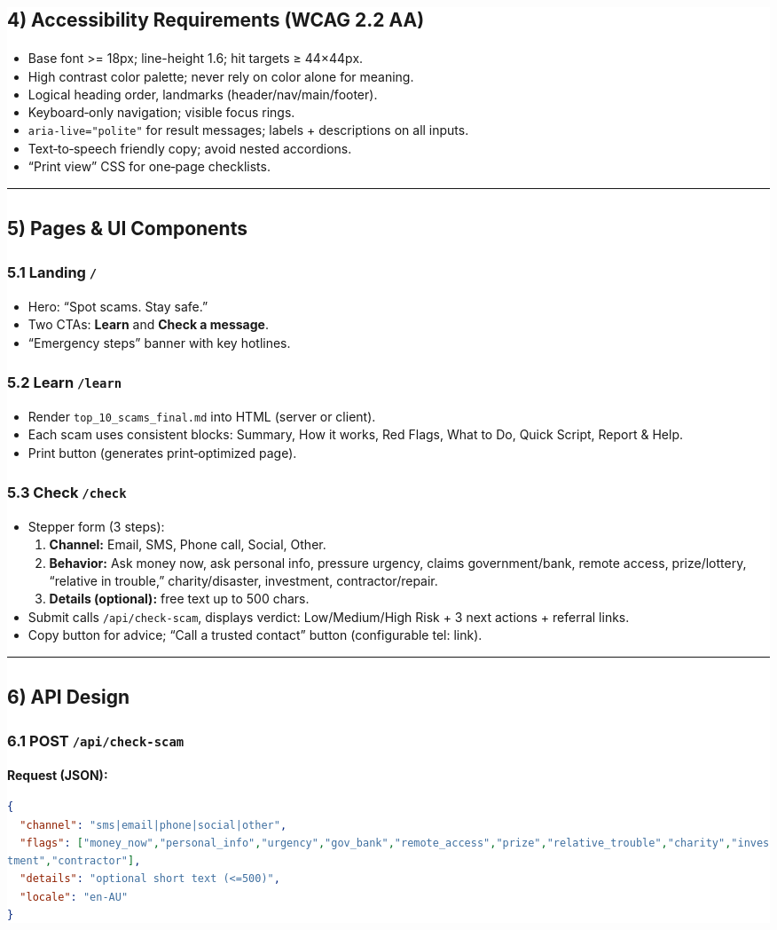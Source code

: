 
## 4) Accessibility Requirements (WCAG 2.2 AA)
- Base font >= 18px; line-height 1.6; hit targets ≥ 44×44px.
- High contrast color palette; never rely on color alone for meaning.
- Logical heading order, landmarks (header/nav/main/footer).
- Keyboard‑only navigation; visible focus rings.
- `aria-live="polite"` for result messages; labels + descriptions on all inputs.
- Text‑to‑speech friendly copy; avoid nested accordions.
- “Print view” CSS for one‑page checklists.

---

## 5) Pages & UI Components
### 5.1 Landing `/`
- Hero: “Spot scams. Stay safe.”
- Two CTAs: **Learn** and **Check a message**.
- “Emergency steps” banner with key hotlines.

### 5.2 Learn `/learn`
- Render `top_10_scams_final.md` into HTML (server or client).
- Each scam uses consistent blocks: Summary, How it works, Red Flags, What to Do, Quick Script, Report & Help.
- Print button (generates print‑optimized page).

### 5.3 Check `/check`
- Stepper form (3 steps):
  1) **Channel:** Email, SMS, Phone call, Social, Other.
  2) **Behavior:** Ask money now, ask personal info, pressure urgency, claims government/bank, remote access, prize/lottery, “relative in trouble,” charity/disaster, investment, contractor/repair.
  3) **Details (optional):** free text up to 500 chars.
- Submit calls `/api/check-scam`, displays verdict: Low/Medium/High Risk + 3 next actions + referral links.
- Copy button for advice; “Call a trusted contact” button (configurable tel: link).

---

## 6) API Design
### 6.1 POST `/api/check-scam`
**Request (JSON):**
```json
{
  "channel": "sms|email|phone|social|other",
  "flags": ["money_now","personal_info","urgency","gov_bank","remote_access","prize","relative_trouble","charity","investment","contractor"],
  "details": "optional short text (<=500)",
  "locale": "en-AU"
}
```
